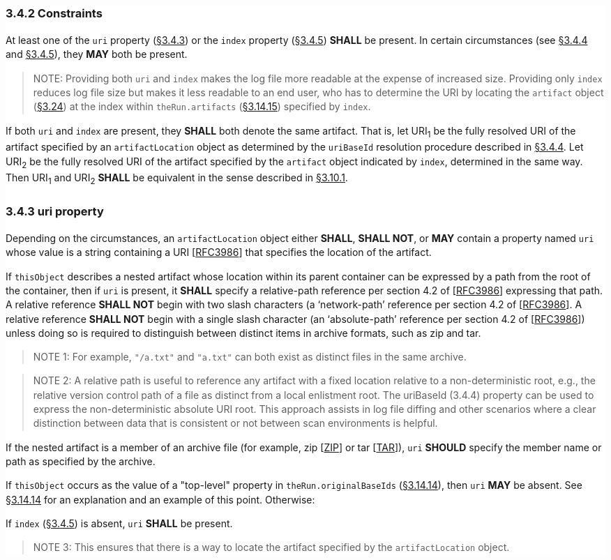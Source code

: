 ### 3.4.2 Constraints <a id='artifactlocation-object--constraints'></a>

At least one of the `uri` property ([§3.4.3](#uri-property)) or the `index` property ([§3.4.5](#artifactlocation-object--index-property)) **SHALL** be present. In certain circumstances (see [§3.4.4](#uribaseid-property) and [§3.4.5](#artifactlocation-object--index-property)), they **MAY** both be present.

> NOTE: Providing both `uri` and `index` makes the log file more readable at the expense of increased size. Providing only `index` reduces log file size but makes it less readable to an end user, who has to determine the URI by locating the `artifact` object ([§3.24](#artifact-object)) at the index within `theRun.artifacts` ([§3.14.15](#artifacts-property)) specified by `index`.

If both `uri` and `index` are present, they **SHALL** both denote the same artifact. That is, let URI<sub>1</sub> be the fully resolved URI of the artifact specified by an `artifactLocation` object as determined by the `uriBaseId` resolution procedure described in [§3.4.4](#uribaseid-property). Let URI<sub>2</sub> be the fully resolved URI of the artifact specified by the `artifact` object indicated by `index`, determined in the same way. Then URI<sub>1</sub> and URI<sub>2</sub> **SHALL** be equivalent in the sense described in [§3.10.1](#uri-valued-properties--general).

### 3.4.3 uri property <a id='uri-property'></a>

Depending on the circumstances, an `artifactLocation` object either **SHALL**, **SHALL NOT**, or **MAY** contain a property named `uri` whose value is a string containing a URI \[[RFC3986](#RFC3986)\] that specifies the location of the artifact.

If `thisObject` describes a nested artifact whose location within its parent container can be expressed by a path from the root of the container, then if `uri` is present, it **SHALL** specify a relative-path reference per section 4.2 of \[[RFC3986](#RFC3986)\] expressing that path. A relative reference **SHALL NOT** begin with two slash characters (a ‘network-path’ reference per section 4.2 of \[[RFC3986](#RFC3986)\]. A relative reference **SHALL NOT** begin with a single slash character (an ‘absolute-path’ reference per section 4.2 of \[[RFC3986](#RFC3986)\]) unless doing so is required to distinguish between distinct items in archive formats, such as zip and tar.

> NOTE 1: For example, `"/a.txt"` and `"a.txt"` can both exist as distinct files in the same archive.

> NOTE 2: A relative path is useful to reference any artifact with a fixed location relative to a non-deterministic root, e.g., the relative version control path of a file as distinct from a local enlistment root. The uriBaseId (3.4.4) property can be used to express the non-deterministic absolute URI root. This approach assists in log file diffing and other scenarios where a clear distinction between data that is consistent or not between scan environments is helpful.

If the nested artifact is a member of an archive file (for example, zip \[[ZIP](#ZIP)\] or tar \[[TAR](#TAR)\]), `uri` **SHOULD** specify the member name or path as specified by the archive.

If `thisObject` occurs as the value of a "top-level" property in `theRun.originalBaseIds` ([§3.14.14](#originaluribaseids-property)), then `uri` **MAY** be absent. See [§3.14.14](#originaluribaseids-property) for an explanation and an example of this point. Otherwise:

If `index` ([§3.4.5](#artifactlocation-object--index-property)) is absent, `uri` **SHALL** be present.

> NOTE 3: This ensures that there is a way to locate the artifact specified by the `artifactLocation` object.
